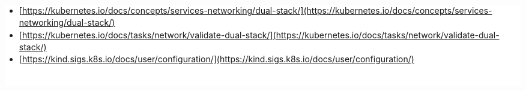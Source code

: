 - [https://kubernetes.io/docs/concepts/services-networking/dual-stack/](https://kubernetes.io/docs/concepts/services-networking/dual-stack/)
- [https://kubernetes.io/docs/tasks/network/validate-dual-stack/](https://kubernetes.io/docs/tasks/network/validate-dual-stack/)
- [https://kind.sigs.k8s.io/docs/user/configuration/](https://kind.sigs.k8s.io/docs/user/configuration/)

<br />